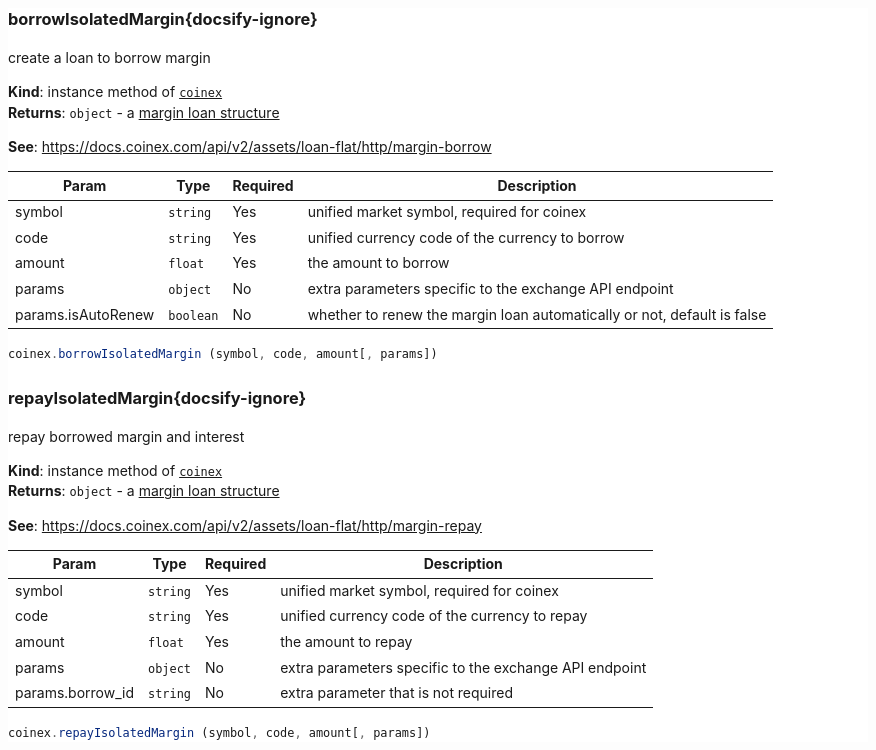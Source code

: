 <a name="borrowIsolatedMargin" id="borrowisolatedmargin"></a>

### borrowIsolatedMargin{docsify-ignore}
create a loan to borrow margin

**Kind**: instance method of [<code>coinex</code>](#coinex)  
**Returns**: <code>object</code> - a [margin loan structure](https://docs.ccxt.com/#/?id=margin-loan-structure)

**See**: https://docs.coinex.com/api/v2/assets/loan-flat/http/margin-borrow  

| Param | Type | Required | Description |
| --- | --- | --- | --- |
| symbol | <code>string</code> | Yes | unified market symbol, required for coinex |
| code | <code>string</code> | Yes | unified currency code of the currency to borrow |
| amount | <code>float</code> | Yes | the amount to borrow |
| params | <code>object</code> | No | extra parameters specific to the exchange API endpoint |
| params.isAutoRenew | <code>boolean</code> | No | whether to renew the margin loan automatically or not, default is false |


```javascript
coinex.borrowIsolatedMargin (symbol, code, amount[, params])
```


<a name="repayIsolatedMargin" id="repayisolatedmargin"></a>

### repayIsolatedMargin{docsify-ignore}
repay borrowed margin and interest

**Kind**: instance method of [<code>coinex</code>](#coinex)  
**Returns**: <code>object</code> - a [margin loan structure](https://docs.ccxt.com/#/?id=margin-loan-structure)

**See**: https://docs.coinex.com/api/v2/assets/loan-flat/http/margin-repay  

| Param | Type | Required | Description |
| --- | --- | --- | --- |
| symbol | <code>string</code> | Yes | unified market symbol, required for coinex |
| code | <code>string</code> | Yes | unified currency code of the currency to repay |
| amount | <code>float</code> | Yes | the amount to repay |
| params | <code>object</code> | No | extra parameters specific to the exchange API endpoint |
| params.borrow_id | <code>string</code> | No | extra parameter that is not required |


```javascript
coinex.repayIsolatedMargin (symbol, code, amount[, params])
```


<a name="fetchDepositWithdrawFee" id="fetchdepositwithdrawfee"></a>
